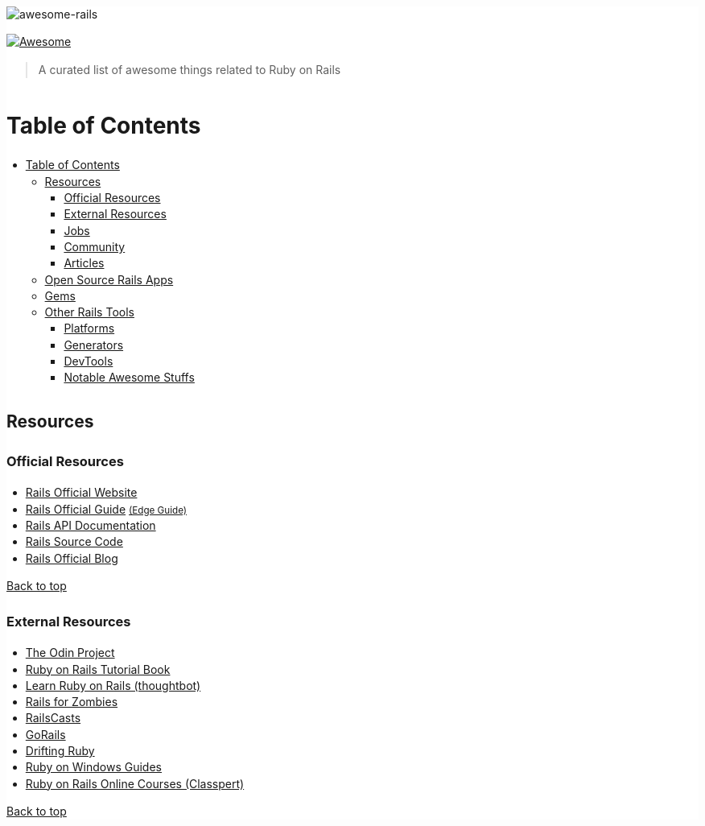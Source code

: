 ![awesome-rails](./.github/awesome-rails.png)

[![Awesome](https://cdn.combinatronics.com/sindresorhus/awesome/d7305f38d29fed78fa85652e3a63e154dd8e8829/media/badge.svg)](https://github.com/sindresorhus/awesome) 

> A curated list of awesome things related to Ruby on Rails

# Table of Contents

- [Table of Contents](#table-of-contents)
  - [Resources](#resources)
    - [Official Resources](#official-resources)
    - [External Resources](#external-resources)
    - [Jobs](#jobs)
    - [Community](#community)
    - [Articles](#articles)
  - [Open Source Rails Apps](#open-source-rails-apps)
  - [Gems](#gems)
  - [Other Rails Tools](#other-rails-tools)
    - [Platforms](#platforms)
    - [Generators](#generators)
    - [DevTools](#devtools)
    - [Notable Awesome Stuffs](#notable-awesome-stuffs)



## Resources

### Official Resources

- [Rails Official Website](http://rubyonrails.org)
- [Rails Official Guide](http://guides.rubyonrails.org) <small>[(Edge Guide)](http://edgeguides.rubyonrails.org)</small>
- [Rails API Documentation](http://api.rubyonrails.org)
- [Rails Source Code](https://github.com/rails/rails)
- [Rails Official Blog](http://weblog.rubyonrails.org)

[Back to top](#table-of-contents)

### External Resources

- [The Odin Project](https://www.theodinproject.com/courses/ruby-on-rails)
- [Ruby on Rails Tutorial Book](https://www.railstutorial.org/book)
- [Learn Ruby on Rails (thoughtbot)](https://thoughtbot.com/upcase/rails)
- [Rails for Zombies](http://railsforzombies.org/)
- [RailsCasts](http://railscasts.com)
- [GoRails](https://gorails.com)
- [Drifting Ruby](https://www.driftingruby.com/)
- [Ruby on Windows Guides](http://rubyonwindowsguides.github.io)
- [Ruby on Rails Online Courses (Classpert)](https://classpert.com/ruby-on-rails)

[Back to top](#table-of-contents)
